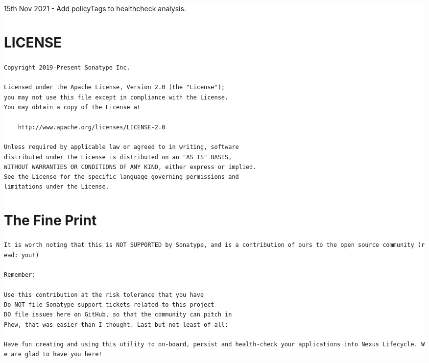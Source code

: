 15th Nov 2021 - Add policyTags to healthcheck analysis.

LICENSE
=========

    Copyright 2019-Present Sonatype Inc.

    Licensed under the Apache License, Version 2.0 (the "License");
    you may not use this file except in compliance with the License.
    You may obtain a copy of the License at

        http://www.apache.org/licenses/LICENSE-2.0

    Unless required by applicable law or agreed to in writing, software
    distributed under the License is distributed on an "AS IS" BASIS,
    WITHOUT WARRANTIES OR CONDITIONS OF ANY KIND, either express or implied.
    See the License for the specific language governing permissions and
    limitations under the License.


The Fine Print
==============
    It is worth noting that this is NOT SUPPORTED by Sonatype, and is a contribution of ours to the open source community (read: you!)

    Remember:

    Use this contribution at the risk tolerance that you have
    Do NOT file Sonatype support tickets related to this project
    DO file issues here on GitHub, so that the community can pitch in
    Phew, that was easier than I thought. Last but not least of all:

    Have fun creating and using this utility to on-board, persist and health-check your applications into Nexus Lifecycle. We are glad to have you here!
